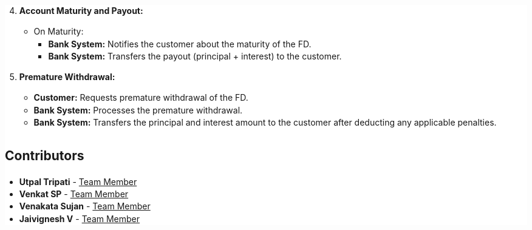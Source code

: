 4. **Account Maturity and Payout:**
   - On Maturity:
     - **Bank System:** Notifies the customer about the maturity of the FD.
     - **Bank System:** Transfers the payout (principal + interest) to the customer.

5. **Premature Withdrawal:**
   - **Customer:** Requests premature withdrawal of the FD.
   - **Bank System:** Processes the premature withdrawal.
   - **Bank System:** Transfers the principal and interest amount to the customer after deducting any applicable penalties.



## Contributors

- **Utpal Tripati** - [Team Member](https://github.com/100-UtpalTripathi)
- **Venkat SP** - [Team Member](https://github.com/venkatsp17)
- **Venakata Sujan** - [Team Member](https://github.com/dvsujan)
- **Jaivignesh V** - [Team Member](https://github.com/JaivigneshJv)
